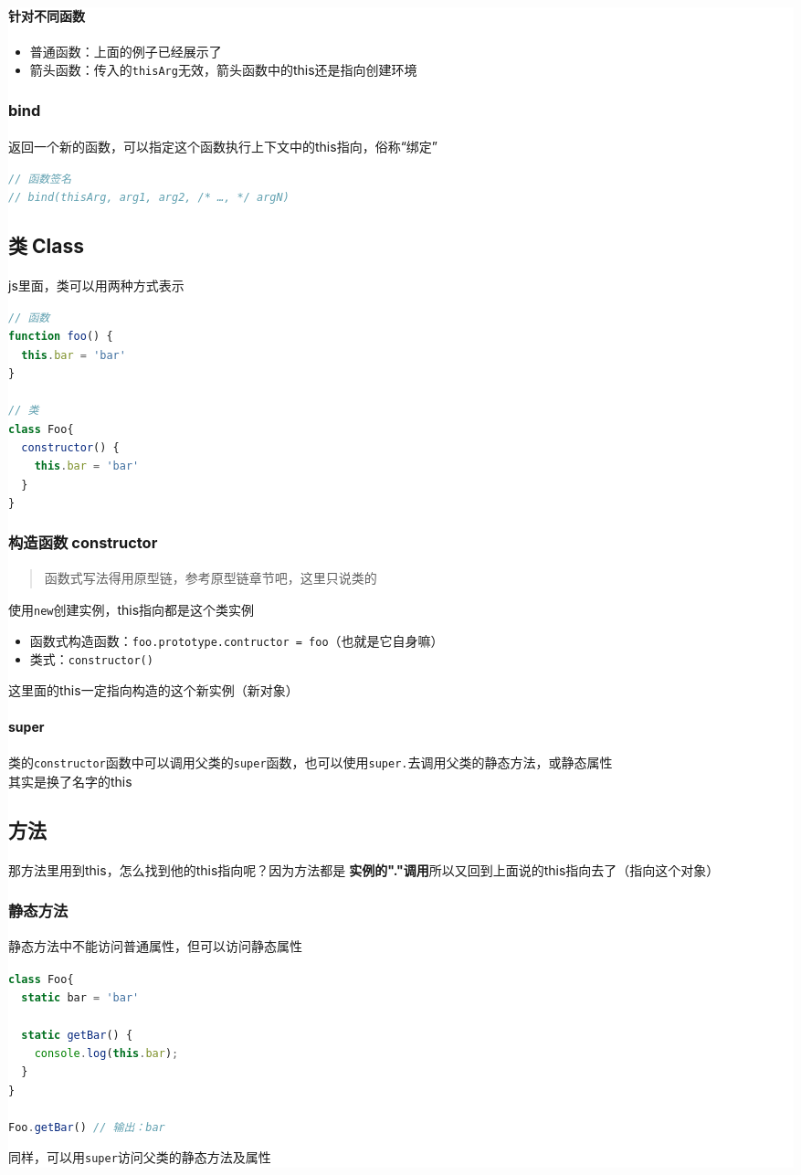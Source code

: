 #### 针对不同函数
* 普通函数：上面的例子已经展示了
* 箭头函数：传入的`thisArg`无效，箭头函数中的this还是指向创建环境

### bind
返回一个新的函数，可以指定这个函数执行上下文中的this指向，俗称“绑定”

```js
// 函数签名
// bind(thisArg, arg1, arg2, /* …, */ argN)

```

## 类 Class
js里面，类可以用两种方式表示
```js
// 函数
function foo() {
  this.bar = 'bar'
}

// 类
class Foo{
  constructor() {
    this.bar = 'bar'
  }
}
```

### 构造函数 constructor
> 函数式写法得用原型链，参考原型链章节吧，这里只说类的 

使用`new`创建实例，this指向都是这个类实例
* 函数式构造函数：`foo.prototype.contructor = foo`（也就是它自身嘛）
* 类式：`constructor()`

这里面的this一定指向构造的这个新实例（新对象）

#### super
类的`constructor`函数中可以调用父类的`super`函数，也可以使用`super.`去调用父类的静态方法，或静态属性  
其实是换了名字的this

## 方法
那方法里用到this，怎么找到他的this指向呢？因为方法都是 **实例的"."调用**所以又回到上面说的this指向去了（指向这个对象）

### 静态方法
静态方法中不能访问普通属性，但可以访问静态属性

```js
class Foo{
  static bar = 'bar'
  
  static getBar() {
    console.log(this.bar);
  }
}

Foo.getBar() // 输出：bar

```

同样，可以用`super`访问父类的静态方法及属性


